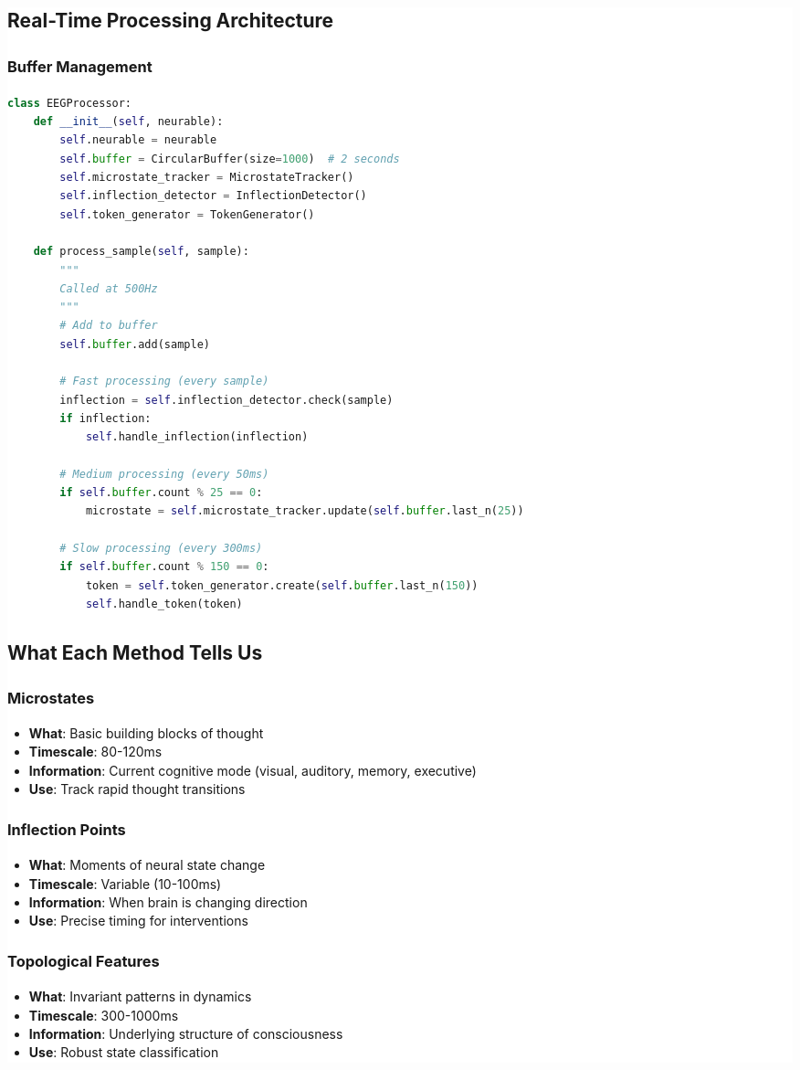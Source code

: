 ## Real-Time Processing Architecture

### Buffer Management
```python
class EEGProcessor:
    def __init__(self, neurable):
        self.neurable = neurable
        self.buffer = CircularBuffer(size=1000)  # 2 seconds
        self.microstate_tracker = MicrostateTracker()
        self.inflection_detector = InflectionDetector()
        self.token_generator = TokenGenerator()
        
    def process_sample(self, sample):
        """
        Called at 500Hz
        """
        # Add to buffer
        self.buffer.add(sample)
        
        # Fast processing (every sample)
        inflection = self.inflection_detector.check(sample)
        if inflection:
            self.handle_inflection(inflection)
        
        # Medium processing (every 50ms)
        if self.buffer.count % 25 == 0:
            microstate = self.microstate_tracker.update(self.buffer.last_n(25))
            
        # Slow processing (every 300ms)  
        if self.buffer.count % 150 == 0:
            token = self.token_generator.create(self.buffer.last_n(150))
            self.handle_token(token)
```

## What Each Method Tells Us

### Microstates
- **What**: Basic building blocks of thought
- **Timescale**: 80-120ms
- **Information**: Current cognitive mode (visual, auditory, memory, executive)
- **Use**: Track rapid thought transitions

### Inflection Points
- **What**: Moments of neural state change
- **Timescale**: Variable (10-100ms)
- **Information**: When brain is changing direction
- **Use**: Precise timing for interventions

### Topological Features
- **What**: Invariant patterns in dynamics
- **Timescale**: 300-1000ms
- **Information**: Underlying structure of consciousness
- **Use**: Robust state classification
